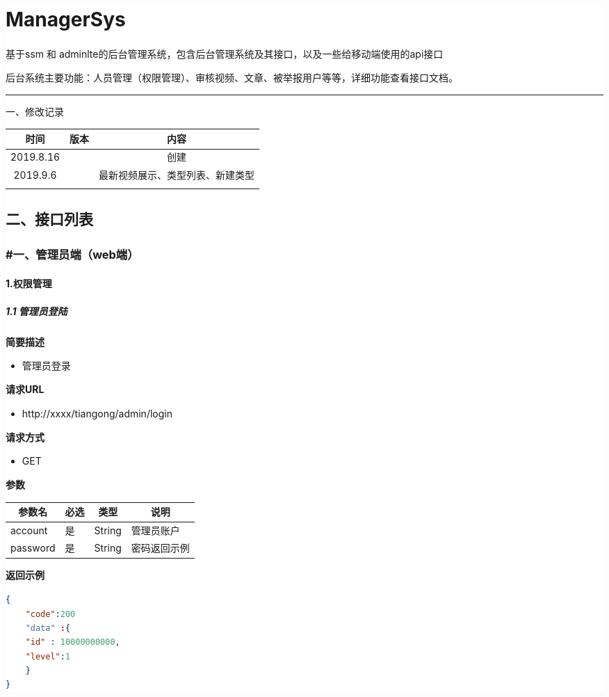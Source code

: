 # ManagerSys
基于ssm 和 adminlte的后台管理系统，包含后台管理系统及其接口，以及一些给移动端使用的api接口

后台系统主要功能：人员管理（权限管理）、审核视频、文章、被举报用户等等，详细功能查看接口文档。



-----------------------------------



一、修改记录





|   时间    | 版本 |               内容               |
| :-------: | :--: | :------------------------------: |
| 2019.8.16 |      |               创建               |
| 2019.9.6  |      | 最新视频展示、类型列表、新建类型 |
|           |      |                                  |



## 二、接口列表



### #一、管理员端（web端）

#### 1.权限管理

##### 1.1 管理员登陆

**简要描述**

* 管理员登录

**请求URL**

* http://xxxx/tiangong/admin/login

**请求方式**

* GET

**参数**

| 参数名   | 必选 | 类型   | 说明         |
| -------- | ---- | ------ | ------------ |
| account  | 是   | String | 管理员账户   |
| password | 是   | String | 密码返回示例 |

**返回示例**

```json
{
	"code":200
	"data" :{
	"id" : 10000000000,
	"level":1
	}
}
```

